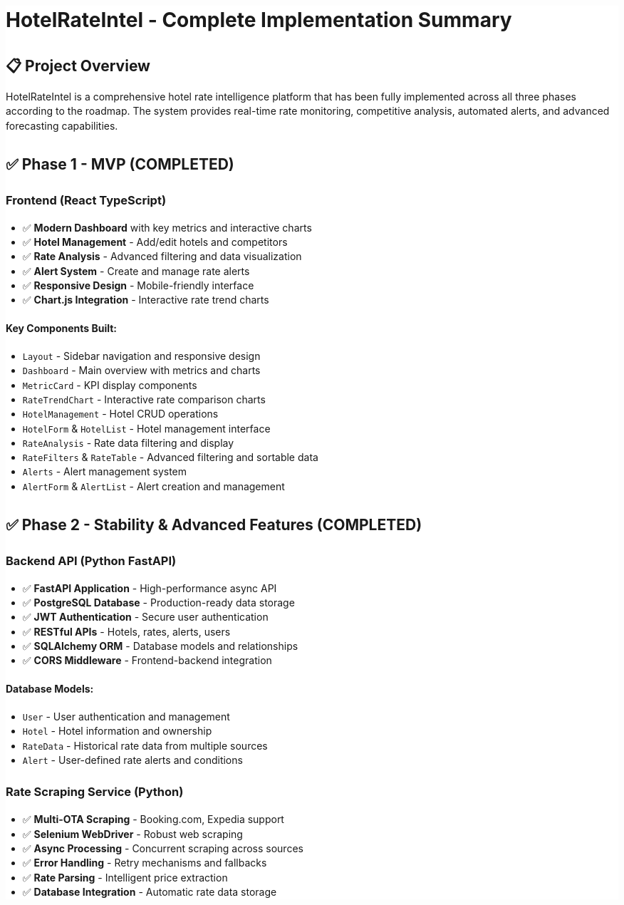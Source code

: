 # HotelRateIntel - Complete Implementation Summary

## 📋 Project Overview
HotelRateIntel is a comprehensive hotel rate intelligence platform that has been fully implemented across all three phases according to the roadmap. The system provides real-time rate monitoring, competitive analysis, automated alerts, and advanced forecasting capabilities.

## ✅ Phase 1 - MVP (COMPLETED)

### **Frontend (React TypeScript)**
- ✅ **Modern Dashboard** with key metrics and interactive charts
- ✅ **Hotel Management** - Add/edit hotels and competitors
- ✅ **Rate Analysis** - Advanced filtering and data visualization
- ✅ **Alert System** - Create and manage rate alerts
- ✅ **Responsive Design** - Mobile-friendly interface
- ✅ **Chart.js Integration** - Interactive rate trend charts

#### Key Components Built:
- `Layout` - Sidebar navigation and responsive design
- `Dashboard` - Main overview with metrics and charts
- `MetricCard` - KPI display components
- `RateTrendChart` - Interactive rate comparison charts
- `HotelManagement` - Hotel CRUD operations
- `HotelForm` & `HotelList` - Hotel management interface
- `RateAnalysis` - Rate data filtering and display
- `RateFilters` & `RateTable` - Advanced filtering and sortable data
- `Alerts` - Alert management system
- `AlertForm` & `AlertList` - Alert creation and management

## ✅ Phase 2 - Stability & Advanced Features (COMPLETED)

### **Backend API (Python FastAPI)**
- ✅ **FastAPI Application** - High-performance async API
- ✅ **PostgreSQL Database** - Production-ready data storage
- ✅ **JWT Authentication** - Secure user authentication
- ✅ **RESTful APIs** - Hotels, rates, alerts, users
- ✅ **SQLAlchemy ORM** - Database models and relationships
- ✅ **CORS Middleware** - Frontend-backend integration

#### Database Models:
- `User` - User authentication and management
- `Hotel` - Hotel information and ownership
- `RateData` - Historical rate data from multiple sources
- `Alert` - User-defined rate alerts and conditions

### **Rate Scraping Service (Python)**
- ✅ **Multi-OTA Scraping** - Booking.com, Expedia support
- ✅ **Selenium WebDriver** - Robust web scraping
- ✅ **Async Processing** - Concurrent scraping across sources
- ✅ **Error Handling** - Retry mechanisms and fallbacks
- ✅ **Rate Parsing** - Intelligent price extraction
- ✅ **Database Integration** - Automatic rate data storage
